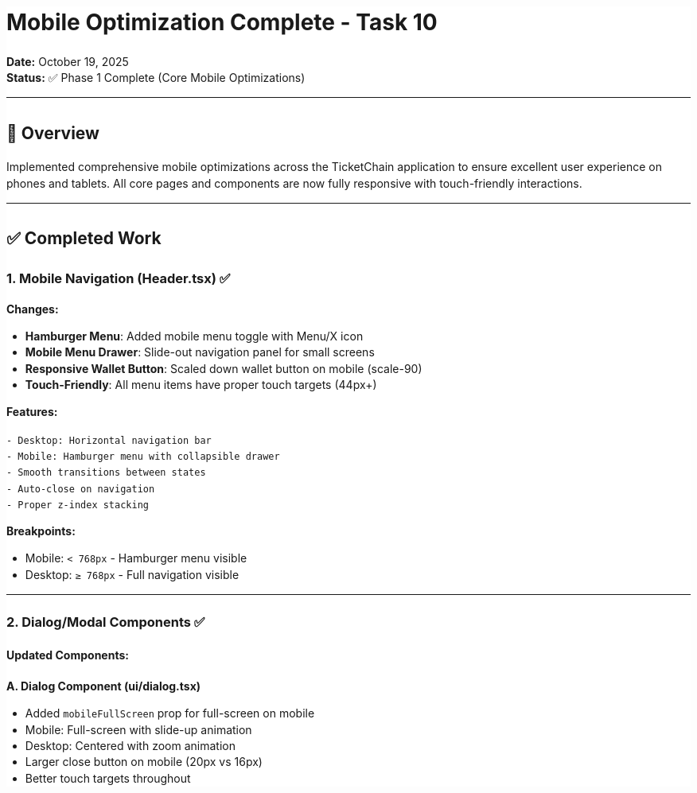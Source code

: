 # Mobile Optimization Complete - Task 10

**Date:** October 19, 2025  
**Status:** ✅ Phase 1 Complete (Core Mobile Optimizations)

---

## 🎯 Overview

Implemented comprehensive mobile optimizations across the TicketChain application to ensure excellent user experience on phones and tablets. All core pages and components are now fully responsive with touch-friendly interactions.

---

## ✅ Completed Work

### **1. Mobile Navigation (Header.tsx)** ✅

**Changes:**

- **Hamburger Menu**: Added mobile menu toggle with Menu/X icon
- **Mobile Menu Drawer**: Slide-out navigation panel for small screens
- **Responsive Wallet Button**: Scaled down wallet button on mobile (scale-90)
- **Touch-Friendly**: All menu items have proper touch targets (44px+)

**Features:**

```tsx
- Desktop: Horizontal navigation bar
- Mobile: Hamburger menu with collapsible drawer
- Smooth transitions between states
- Auto-close on navigation
- Proper z-index stacking
```

**Breakpoints:**

- Mobile: `< 768px` - Hamburger menu visible
- Desktop: `≥ 768px` - Full navigation visible

---

### **2. Dialog/Modal Components** ✅

#### **Updated Components:**

**A. Dialog Component (ui/dialog.tsx)**

- Added `mobileFullScreen` prop for full-screen on mobile
- Mobile: Full-screen with slide-up animation
- Desktop: Centered with zoom animation
- Larger close button on mobile (20px vs 16px)
- Better touch targets throughout
